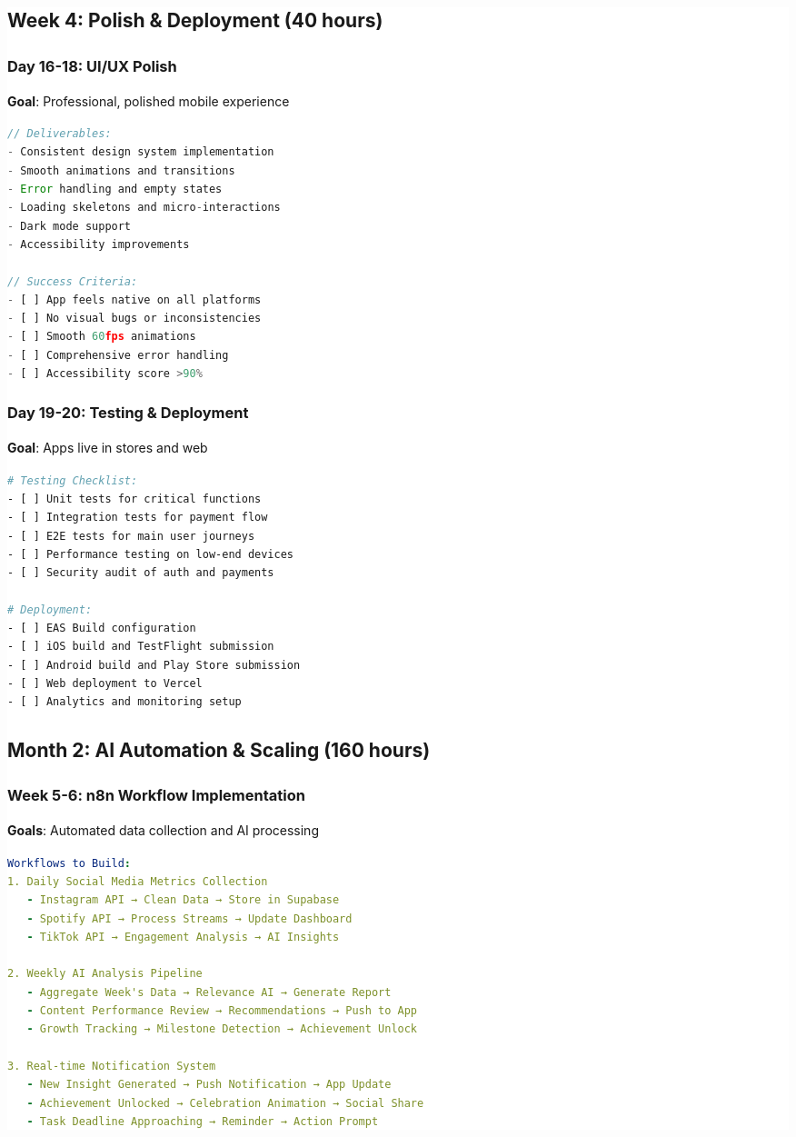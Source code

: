 ## Week 4: Polish & Deployment (40 hours)

### Day 16-18: UI/UX Polish
**Goal**: Professional, polished mobile experience

```typescript
// Deliverables:
- Consistent design system implementation
- Smooth animations and transitions
- Error handling and empty states
- Loading skeletons and micro-interactions
- Dark mode support
- Accessibility improvements

// Success Criteria:
- [ ] App feels native on all platforms
- [ ] No visual bugs or inconsistencies
- [ ] Smooth 60fps animations
- [ ] Comprehensive error handling
- [ ] Accessibility score >90%
```

### Day 19-20: Testing & Deployment
**Goal**: Apps live in stores and web

```bash
# Testing Checklist:
- [ ] Unit tests for critical functions
- [ ] Integration tests for payment flow
- [ ] E2E tests for main user journeys
- [ ] Performance testing on low-end devices
- [ ] Security audit of auth and payments

# Deployment:
- [ ] EAS Build configuration
- [ ] iOS build and TestFlight submission
- [ ] Android build and Play Store submission  
- [ ] Web deployment to Vercel
- [ ] Analytics and monitoring setup
```

## Month 2: AI Automation & Scaling (160 hours)

### Week 5-6: n8n Workflow Implementation
**Goals**: Automated data collection and AI processing

```yaml
Workflows to Build:
1. Daily Social Media Metrics Collection
   - Instagram API → Clean Data → Store in Supabase
   - Spotify API → Process Streams → Update Dashboard
   - TikTok API → Engagement Analysis → AI Insights

2. Weekly AI Analysis Pipeline
   - Aggregate Week's Data → Relevance AI → Generate Report
   - Content Performance Review → Recommendations → Push to App
   - Growth Tracking → Milestone Detection → Achievement Unlock

3. Real-time Notification System
   - New Insight Generated → Push Notification → App Update
   - Achievement Unlocked → Celebration Animation → Social Share
   - Task Deadline Approaching → Reminder → Action Prompt
```
